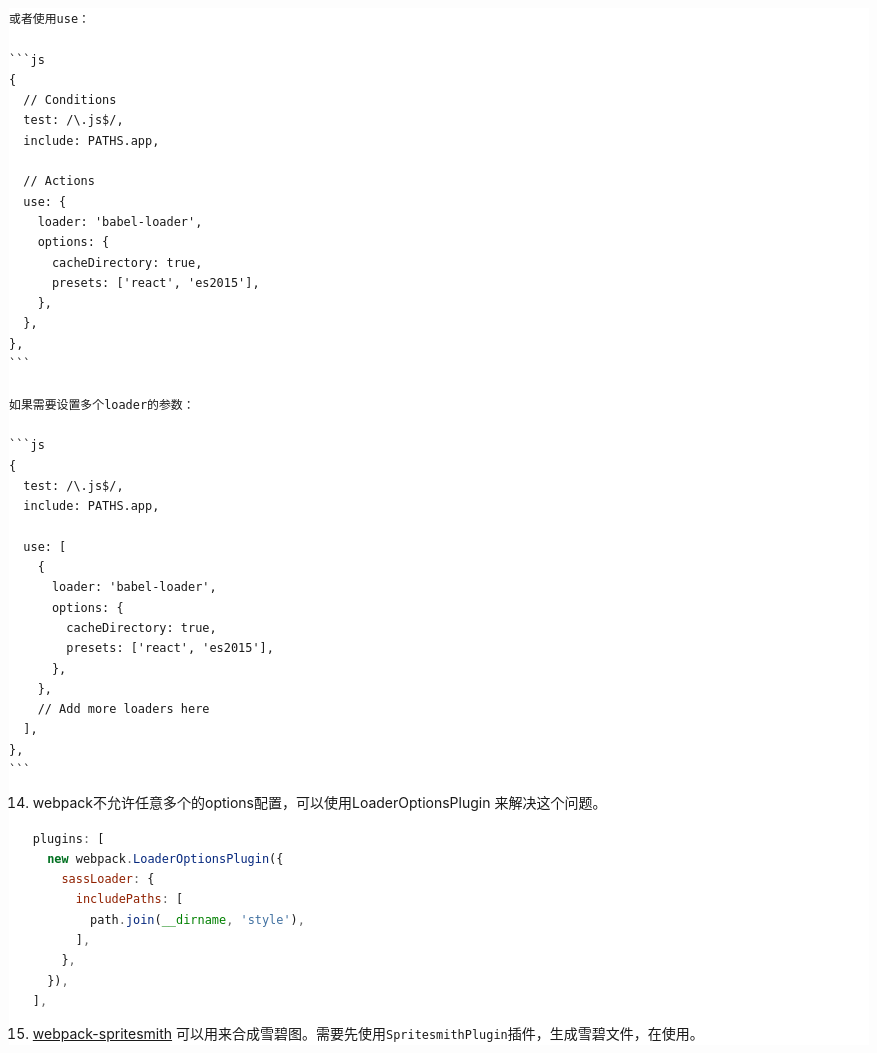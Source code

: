     或者使用use：

    ```js
    {
      // Conditions
      test: /\.js$/,
      include: PATHS.app,

      // Actions
      use: {
        loader: 'babel-loader',
        options: {
          cacheDirectory: true,
          presets: ['react', 'es2015'],
        },
      },
    },
    ```

    如果需要设置多个loader的参数：

    ```js
    {
      test: /\.js$/,
      include: PATHS.app,

      use: [
        {
          loader: 'babel-loader',
          options: {
            cacheDirectory: true,
            presets: ['react', 'es2015'],
          },
        },
        // Add more loaders here
      ],
    },
    ```

14. webpack不允许任意多个的options配置，可以使用LoaderOptionsPlugin 来解决这个问题。

    ```js
    plugins: [
      new webpack.LoaderOptionsPlugin({
        sassLoader: {
          includePaths: [
            path.join(__dirname, 'style'),
          ],
        },
      }),
    ],
    ```

15. [webpack-spritesmith](https://www.npmjs.com/package/webpack-spritesmith) 可以用来合成雪碧图。需要先使用`SpritesmithPlugin`插件，生成雪碧文件，在使用。
